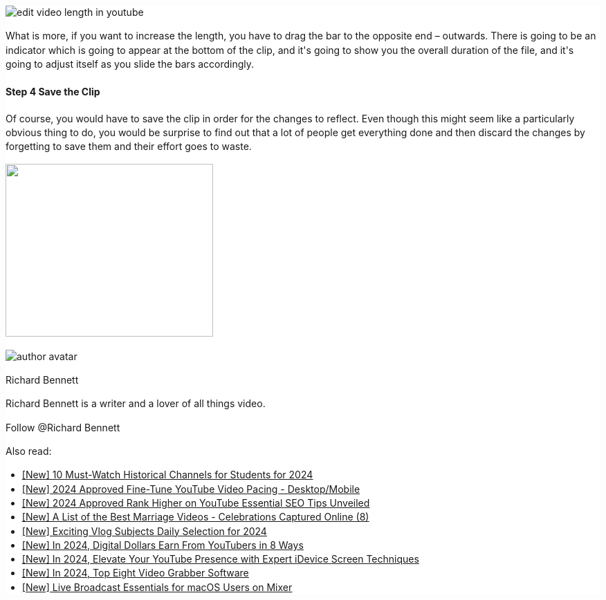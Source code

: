 
<iframe id="iframe_672" src="//a.impactradius-go.com/gen-ad-code/5597632/1959812/17834/" width="720" height="300" scrolling="no" frameborder="0" marginheight="0" marginwidth="0"></iframe>

![edit video length in youtube](https://images.wondershare.com/filmora/article-images/edit-video-length-in-youtube.jpg)

What is more, if you want to increase the length, you have to drag the bar to the opposite end – outwards. There is going to be an indicator which is going to appear at the bottom of the clip, and it's going to show you the overall duration of the file, and it's going to adjust itself as you slide the bars accordingly.

#### Step 4 Save the Clip

Of course, you would have to save the clip in order for the changes to reflect. Even though this might seem like a particularly obvious thing to do, you would be surprise to find out that a lot of people get everything done and then discard the changes by forgetting to save them and their effort goes to waste.


<a href="https://printrendy.pxf.io/c/5597632/1453720/17020" target="_top" id="1453720"><img src="//a.impactradius-go.com/display-ad/17020-1453720" border="0" alt="" width="300" height="250"/></a><img height="0" width="0" src="https://imp.pxf.io/i/5597632/1453720/17020" style="position:absolute;visibility:hidden;" border="0" />

![author avatar](https://images.wondershare.com/filmora/article-images/richard-bennett.jpg)

Richard Bennett

Richard Bennett is a writer and a lover of all things video.

Follow @Richard Bennett


<ins class="adsbygoogle"
     style="display:block"
     data-ad-format="autorelaxed"
     data-ad-client="ca-pub-7571918770474297"
     data-ad-slot="1223367746"></ins>



<ins class="adsbygoogle"
     style="display:block"
     data-ad-client="ca-pub-7571918770474297"
     data-ad-slot="8358498916"
     data-ad-format="auto"
     data-full-width-responsive="true"></ins>

<span class="atpl-alsoreadstyle">Also read:</span>
<div><ul>
<li><a href="https://youtube-zero.techidaily.com/0-must-watch-historical-channels-for-students-for-2024/"><u>[New] 10 Must-Watch Historical Channels for Students for 2024</u></a></li>
<li><a href="https://youtube-zero.techidaily.com/024-approved-fine-tune-youtube-video-pacing-desktopmobile/"><u>[New] 2024 Approved  Fine-Tune YouTube Video Pacing - Desktop/Mobile</u></a></li>
<li><a href="https://youtube-zero.techidaily.com/024-approved-rank-higher-on-youtube-essential-seo-tips-unveiled/"><u>[New] 2024 Approved  Rank Higher on YouTube  Essential SEO Tips Unveiled</u></a></li>
<li><a href="https://youtube-zero.techidaily.com/-list-of-the-best-marriage-videos-celebrations-captured-online-8/"><u>[New] A List of the Best Marriage Videos - Celebrations Captured Online (8)</u></a></li>
<li><a href="https://youtube-zero.techidaily.com/xciting-vlog-subjects-daily-selection-for-2024/"><u>[New] Exciting Vlog Subjects Daily Selection for 2024</u></a></li>
<li><a href="https://youtube-zero.techidaily.com/n-2024-digital-dollars-earn-from-youtubers-in-8-ways/"><u>[New] In 2024, Digital Dollars  Earn From YouTubers in 8 Ways</u></a></li>
<li><a href="https://youtube-zero.techidaily.com/n-2024-elevate-your-youtube-presence-with-expert-idevice-screen-techniques/"><u>[New] In 2024, Elevate Your YouTube Presence with Expert iDevice Screen Techniques</u></a></li>
<li><a href="https://screen-activity-recording.techidaily.com/new-in-2024-top-eight-video-grabber-software/"><u>[New] In 2024, Top Eight Video Grabber Software</u></a></li>
<li><a href="https://extra-approaches.techidaily.com/new-live-broadcast-essentials-for-macos-users-on-mixer/"><u>[New] Live Broadcast Essentials for macOS Users on Mixer</u></a></li>